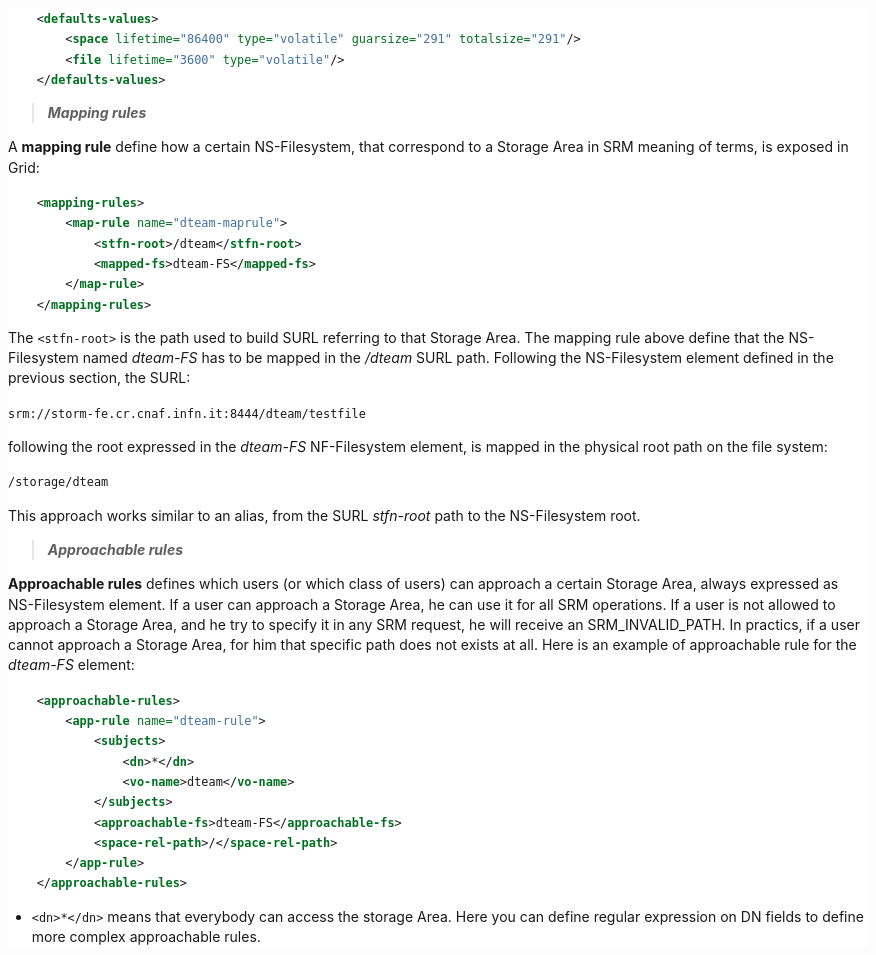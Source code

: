 ```xml
    <defaults-values>
        <space lifetime="86400" type="volatile" guarsize="291" totalsize="291"/>
        <file lifetime="3600" type="volatile"/>
    </defaults-values>
```

> ***Mapping rules***

A **mapping rule** define how a certain NS-Filesystem, that correspond to a Storage Area in SRM meaning of terms, is exposed in Grid:

```xml
    <mapping-rules>
        <map-rule name="dteam-maprule">
            <stfn-root>/dteam</stfn-root>
            <mapped-fs>dteam-FS</mapped-fs>
        </map-rule>
    </mapping-rules>
```

The ```<stfn-root>``` is the path used to build SURL referring to that Storage Area. The mapping rule above define that the NS-Filesystem named *dteam-FS* has to be mapped in the */dteam* SURL path. Following the NS-Filesystem element defined in the previous section, the SURL:

    srm://storm-fe.cr.cnaf.infn.it:8444/dteam/testfile

following the root expressed in the *dteam-FS* NF-Filesystem element, is mapped in the physical root path on the file system:

    /storage/dteam

This approach works similar to an alias, from the SURL *stfn-root* path to the NS-Filesystem root.

> ***Approachable rules***

**Approachable rules** defines which users (or which class of users) can approach a certain Storage Area, always expressed as NS-Filesystem element. If a user can approach a Storage Area, he can use it for all SRM operations. If a user is not allowed to approach a Storage Area, and he try to specify it in any SRM request, he will receive an SRM\_INVALID\_PATH. In practics, if a user cannot approach a Storage Area, for him that specific path does not exists at all.
Here is an example of approachable rule for the *dteam-FS* element:

```xml
    <approachable-rules>
        <app-rule name="dteam-rule">
            <subjects>
                <dn>*</dn>
                <vo-name>dteam</vo-name>
            </subjects>
            <approachable-fs>dteam-FS</approachable-fs>
            <space-rel-path>/</space-rel-path>
        </app-rule>
    </approachable-rules>
```

- `<dn>*</dn>` means that everybody can access the storage Area. Here you can define regular expression on DN fields to define more complex approachable rules.
